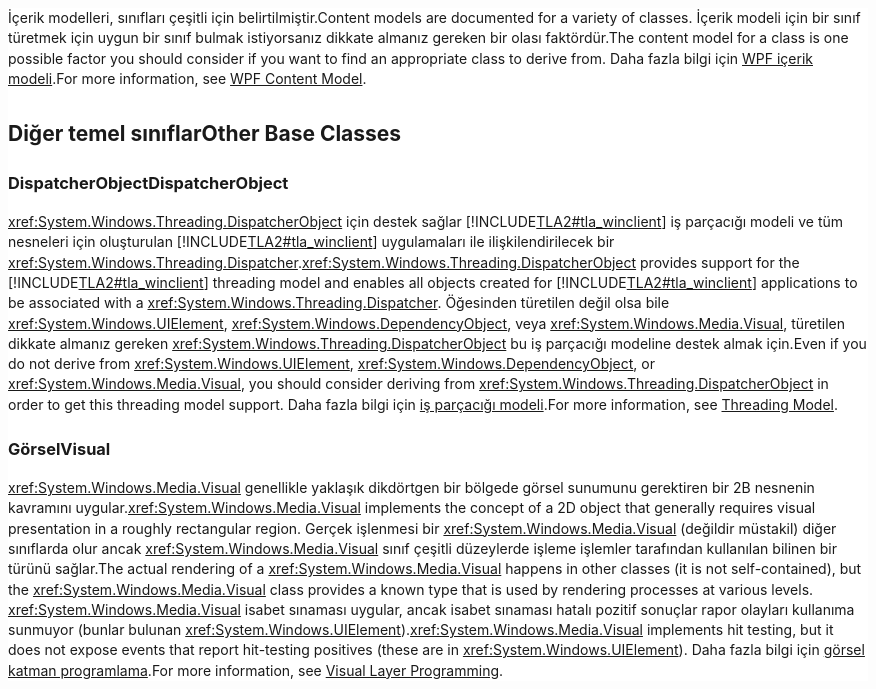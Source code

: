  <span data-ttu-id="7a8ea-166">İçerik modelleri, sınıfları çeşitli için belirtilmiştir.</span><span class="sxs-lookup"><span data-stu-id="7a8ea-166">Content models are documented for a variety of classes.</span></span> <span data-ttu-id="7a8ea-167">İçerik modeli için bir sınıf türetmek için uygun bir sınıf bulmak istiyorsanız dikkate almanız gereken bir olası faktördür.</span><span class="sxs-lookup"><span data-stu-id="7a8ea-167">The content model for a class is one possible factor you should consider if you want to find an appropriate class to derive from.</span></span> <span data-ttu-id="7a8ea-168">Daha fazla bilgi için [WPF içerik modeli](../controls/wpf-content-model.md).</span><span class="sxs-lookup"><span data-stu-id="7a8ea-168">For more information, see [WPF Content Model](../controls/wpf-content-model.md).</span></span>  
  
<a name="other_base_classes"></a>   
## <a name="other-base-classes"></a><span data-ttu-id="7a8ea-169">Diğer temel sınıflar</span><span class="sxs-lookup"><span data-stu-id="7a8ea-169">Other Base Classes</span></span>  
  
### <a name="dispatcherobject"></a><span data-ttu-id="7a8ea-170">DispatcherObject</span><span class="sxs-lookup"><span data-stu-id="7a8ea-170">DispatcherObject</span></span>  
 <span data-ttu-id="7a8ea-171"><xref:System.Windows.Threading.DispatcherObject> için destek sağlar [!INCLUDE[TLA2#tla_winclient](../../../../includes/tla2sharptla-winclient-md.md)] iş parçacığı modeli ve tüm nesneleri için oluşturulan [!INCLUDE[TLA2#tla_winclient](../../../../includes/tla2sharptla-winclient-md.md)] uygulamaları ile ilişkilendirilecek bir <xref:System.Windows.Threading.Dispatcher>.</span><span class="sxs-lookup"><span data-stu-id="7a8ea-171"><xref:System.Windows.Threading.DispatcherObject> provides support for the [!INCLUDE[TLA2#tla_winclient](../../../../includes/tla2sharptla-winclient-md.md)] threading model and enables all objects created for [!INCLUDE[TLA2#tla_winclient](../../../../includes/tla2sharptla-winclient-md.md)] applications to be associated with a <xref:System.Windows.Threading.Dispatcher>.</span></span> <span data-ttu-id="7a8ea-172">Öğesinden türetilen değil olsa bile <xref:System.Windows.UIElement>, <xref:System.Windows.DependencyObject>, veya <xref:System.Windows.Media.Visual>, türetilen dikkate almanız gereken <xref:System.Windows.Threading.DispatcherObject> bu iş parçacığı modeline destek almak için.</span><span class="sxs-lookup"><span data-stu-id="7a8ea-172">Even if you do not derive from <xref:System.Windows.UIElement>, <xref:System.Windows.DependencyObject>, or <xref:System.Windows.Media.Visual>, you should consider deriving from <xref:System.Windows.Threading.DispatcherObject> in order to get this threading model support.</span></span> <span data-ttu-id="7a8ea-173">Daha fazla bilgi için [iş parçacığı modeli](threading-model.md).</span><span class="sxs-lookup"><span data-stu-id="7a8ea-173">For more information, see [Threading Model](threading-model.md).</span></span>  
  
### <a name="visual"></a><span data-ttu-id="7a8ea-174">Görsel</span><span class="sxs-lookup"><span data-stu-id="7a8ea-174">Visual</span></span>  
 <span data-ttu-id="7a8ea-175"><xref:System.Windows.Media.Visual> genellikle yaklaşık dikdörtgen bir bölgede görsel sunumunu gerektiren bir 2B nesnenin kavramını uygular.</span><span class="sxs-lookup"><span data-stu-id="7a8ea-175"><xref:System.Windows.Media.Visual> implements the concept of a 2D object that generally requires visual presentation in a roughly rectangular region.</span></span> <span data-ttu-id="7a8ea-176">Gerçek işlenmesi bir <xref:System.Windows.Media.Visual> (değildir müstakil) diğer sınıflarda olur ancak <xref:System.Windows.Media.Visual> sınıf çeşitli düzeylerde işleme işlemler tarafından kullanılan bilinen bir türünü sağlar.</span><span class="sxs-lookup"><span data-stu-id="7a8ea-176">The actual rendering of a <xref:System.Windows.Media.Visual> happens in other classes (it is not self-contained), but the <xref:System.Windows.Media.Visual> class provides a known type that is used by rendering processes at various levels.</span></span> <span data-ttu-id="7a8ea-177"><xref:System.Windows.Media.Visual> isabet sınaması uygular, ancak isabet sınaması hatalı pozitif sonuçlar rapor olayları kullanıma sunmuyor (bunlar bulunan <xref:System.Windows.UIElement>).</span><span class="sxs-lookup"><span data-stu-id="7a8ea-177"><xref:System.Windows.Media.Visual> implements hit testing, but it does not expose events that report hit-testing positives (these are in <xref:System.Windows.UIElement>).</span></span> <span data-ttu-id="7a8ea-178">Daha fazla bilgi için [görsel katman programlama](../graphics-multimedia/visual-layer-programming.md).</span><span class="sxs-lookup"><span data-stu-id="7a8ea-178">For more information, see [Visual Layer Programming](../graphics-multimedia/visual-layer-programming.md).</span></span>  
  
